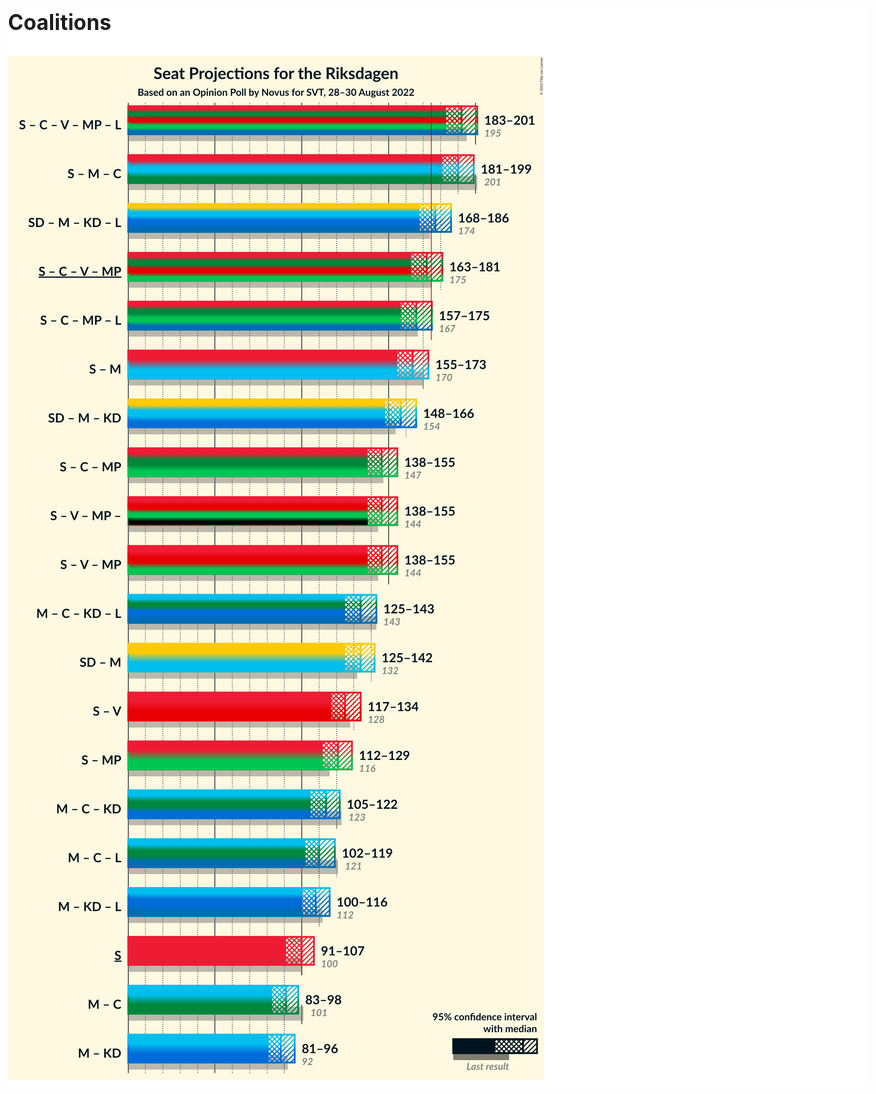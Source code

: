 
## Coalitions

![Graph with coalitions seats not yet produced](2022-08-30-Novus-coalitions-seats.png "Coalitions Seats")
